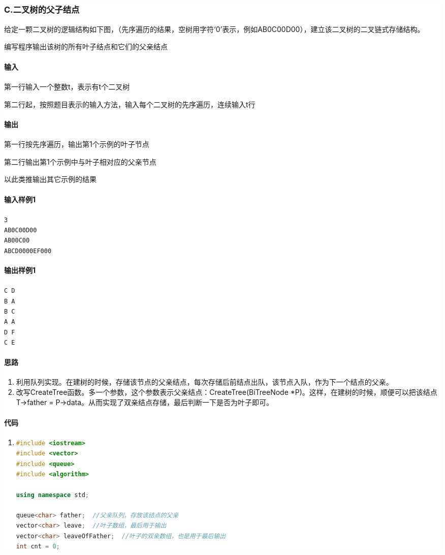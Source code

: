### C.二叉树的父子结点

给定一颗二叉树的逻辑结构如下图，（先序遍历的结果，空树用字符‘0’表示，例如AB0C00D00），建立该二叉树的二叉链式存储结构。

编写程序输出该树的所有叶子结点和它们的父亲结点

#### 输入

第一行输入一个整数t，表示有t个二叉树

第二行起，按照题目表示的输入方法，输入每个二叉树的先序遍历，连续输入t行

#### 输出

第一行按先序遍历，输出第1个示例的叶子节点

第二行输出第1个示例中与叶子相对应的父亲节点

以此类推输出其它示例的结果

#### 输入样例1

```
3
AB0C00D00
AB00C00
ABCD0000EF000
```

#### 输出样例1

```
C D 
B A 
B C 
A A 
D F 
C E 
```

#### 思路

1. 利用队列实现。在建树的时候，存储该节点的父亲结点，每次存储后前结点出队，该节点入队，作为下一个结点的父亲。
2. 改写CreateTree函数。多一个参数，这个参数表示父亲结点：CreateTree(BiTreeNode *P)。这样，在建树的时候，顺便可以把该结点T->father = P->data。从而实现了双亲结点存储，最后判断一下是否为叶子即可。

#### 代码

1. ```c++
   #include <iostream>
   #include <vector>
   #include <queue>
   #include <algorithm>
   
   using namespace std;
   
   queue<char> father;	//父亲队列，存放该结点的父亲
   vector<char> leave;	//叶子数组，最后用于输出
   vector<char> leaveOfFather;	//叶子的双亲数组，也是用于最后输出
   int cnt = 0;
   
